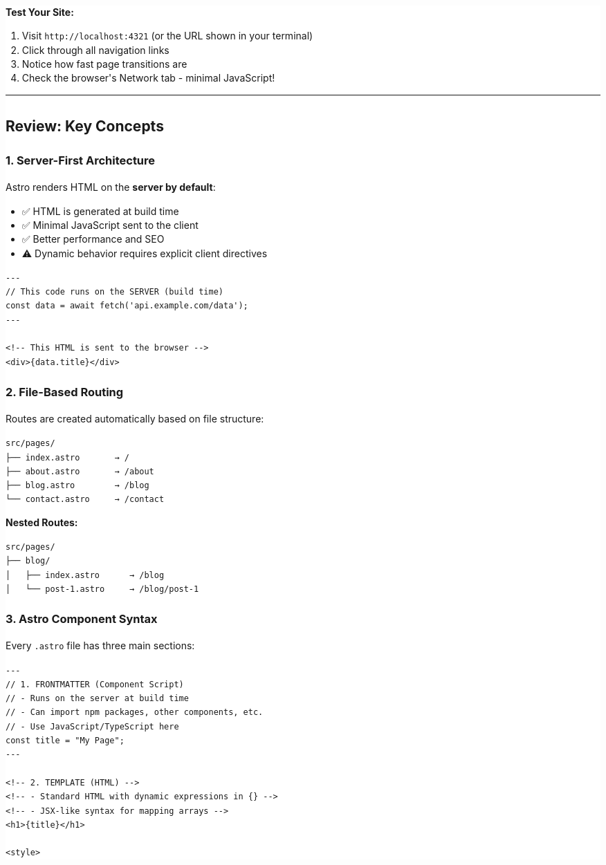 **Test Your Site:**
1. Visit `http://localhost:4321` (or the URL shown in your terminal)
2. Click through all navigation links
3. Notice how fast page transitions are
4. Check the browser's Network tab - minimal JavaScript!

---

## Review: Key Concepts

### 1. Server-First Architecture

Astro renders HTML on the **server by default**:
- ✅ HTML is generated at build time
- ✅ Minimal JavaScript sent to the client
- ✅ Better performance and SEO
- ⚠️ Dynamic behavior requires explicit client directives

```astro
---
// This code runs on the SERVER (build time)
const data = await fetch('api.example.com/data');
---

<!-- This HTML is sent to the browser -->
<div>{data.title}</div>
```

### 2. File-Based Routing

Routes are created automatically based on file structure:

```
src/pages/
├── index.astro       → /
├── about.astro       → /about
├── blog.astro        → /blog
└── contact.astro     → /contact
```

**Nested Routes:**
```
src/pages/
├── blog/
│   ├── index.astro      → /blog
│   └── post-1.astro     → /blog/post-1
```

### 3. Astro Component Syntax

Every `.astro` file has three main sections:

```astro
---
// 1. FRONTMATTER (Component Script)
// - Runs on the server at build time
// - Can import npm packages, other components, etc.
// - Use JavaScript/TypeScript here
const title = "My Page";
---

<!-- 2. TEMPLATE (HTML) -->
<!-- - Standard HTML with dynamic expressions in {} -->
<!-- - JSX-like syntax for mapping arrays -->
<h1>{title}</h1>

<style>
```